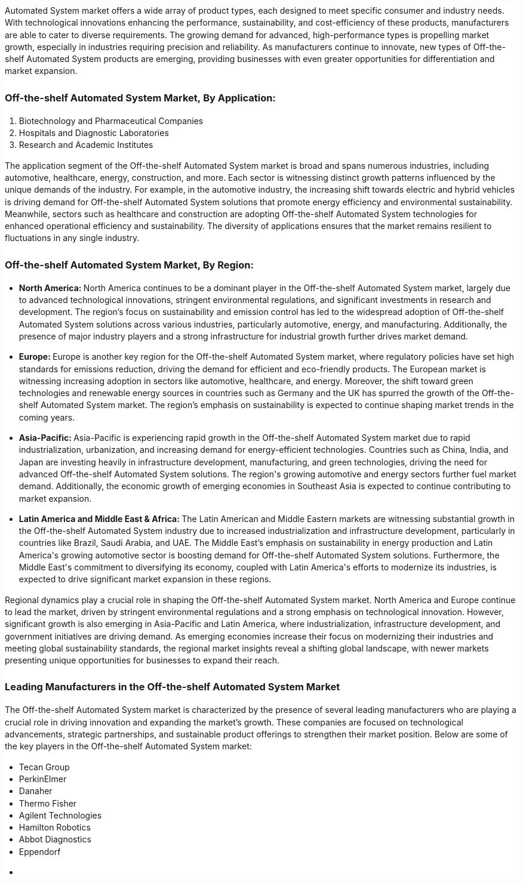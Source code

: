 Automated System market offers a wide array of product types, each designed to meet specific consumer and industry needs. With technological innovations enhancing the performance, sustainability, and cost-efficiency of these products, manufacturers are able to cater to diverse requirements. The growing demand for advanced, high-performance types is propelling market growth, especially in industries requiring precision and reliability. As manufacturers continue to innovate, new types of Off-the-shelf Automated System products are emerging, providing businesses with even greater opportunities for differentiation and market expansion.</p><h3>Off-the-shelf Automated System Market,&nbsp;By Application:</h3><ol><li>Biotechnology and Pharmaceutical Companies<li> Hospitals and Diagnostic Laboratories<li> Research and Academic Institutes</li></ol><p>The application segment of the Off-the-shelf Automated System market is broad and spans numerous industries, including automotive, healthcare, energy, construction, and more. Each sector is witnessing distinct growth patterns influenced by the unique demands of the industry. For example, in the automotive industry, the increasing shift towards electric and hybrid vehicles is driving demand for Off-the-shelf Automated System solutions that promote energy efficiency and environmental sustainability. Meanwhile, sectors such as healthcare and construction are adopting Off-the-shelf Automated System technologies for enhanced operational efficiency and sustainability. The diversity of applications ensures that the market remains resilient to fluctuations in any single industry.</p><h3>Off-the-shelf Automated System Market, By Region:</h3><ul><li><p><strong>North America:&nbsp;</strong>North America continues to be a dominant player in the Off-the-shelf Automated System market, largely due to advanced technological innovations, stringent environmental regulations, and significant investments in research and development. The region&rsquo;s focus on sustainability and emission control has led to the widespread adoption of Off-the-shelf Automated System solutions across various industries, particularly automotive, energy, and manufacturing. Additionally, the presence of major industry players and a strong infrastructure for industrial growth further drives market demand.</p></li><li><p><strong><strong>Europe:&nbsp;</strong></strong>Europe is another key region for the Off-the-shelf Automated System market, where regulatory policies have set high standards for emissions reduction, driving the demand for efficient and eco-friendly products. The European market is witnessing increasing adoption in sectors like automotive, healthcare, and energy. Moreover, the shift toward green technologies and renewable energy sources in countries such as Germany and the UK has spurred the growth of the Off-the-shelf Automated System market. The region&rsquo;s emphasis on sustainability is expected to continue shaping market trends in the coming years.</p></li><li><p><strong><strong>Asia-Pacific:&nbsp;</strong></strong>Asia-Pacific is experiencing rapid growth in the Off-the-shelf Automated System market due to rapid industrialization, urbanization, and increasing demand for energy-efficient technologies. Countries such as China, India, and Japan are investing heavily in infrastructure development, manufacturing, and green technologies, driving the need for advanced Off-the-shelf Automated System solutions. The region's growing automotive and energy sectors further fuel market demand. Additionally, the economic growth of emerging economies in Southeast Asia is expected to continue contributing to market expansion.</p></li><li><p><strong><strong>Latin America and Middle East &amp; Africa:&nbsp;</strong></strong>The Latin American and Middle Eastern markets are witnessing substantial growth in the Off-the-shelf Automated System industry due to increased industrialization and infrastructure development, particularly in countries like Brazil, Saudi Arabia, and UAE. The Middle East&rsquo;s emphasis on sustainability in energy production and Latin America's growing automotive sector is boosting demand for Off-the-shelf Automated System solutions. Furthermore, the Middle East's commitment to diversifying its economy, coupled with Latin America's efforts to modernize its industries, is expected to drive significant market expansion in these regions.</p></li></ul><p>Regional dynamics play a crucial role in shaping the Off-the-shelf Automated System market. North America and Europe continue to lead the market, driven by stringent environmental regulations and a strong emphasis on technological innovation. However, significant growth is also emerging in Asia-Pacific and Latin America, where industrialization, infrastructure development, and government initiatives are driving demand. As emerging economies increase their focus on modernizing their industries and meeting global sustainability standards, the regional market insights reveal a shifting global landscape, with newer markets presenting unique opportunities for businesses to expand their reach.</p><h3><strong>Leading Manufacturers in the Off-the-shelf Automated System Market</strong></h3><p>The Off-the-shelf Automated System market is characterized by the presence of several leading manufacturers who are playing a crucial role in driving innovation and expanding the market&rsquo;s growth. These companies are focused on technological advancements, strategic partnerships, and sustainable product offerings to strengthen their market position. Below are some of the key players in the Off-the-shelf Automated System market:</p></div><div class="article-main__content" data-test-id="publishing-text-block"><ul><li><span class="">Tecan Group<li> PerkinElmer<li> Danaher<li> Thermo Fisher<li> Agilent Technologies<li> Hamilton Robotics<li> Abbot Diagnostics<li> Eppendorf<li>